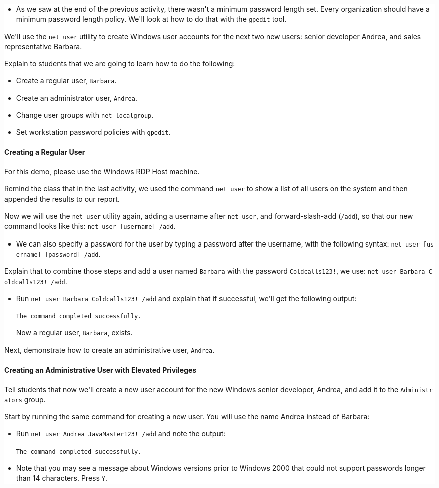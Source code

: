   - As we saw at the end of the previous activity, there wasn't a minimum password length set. Every organization should have a minimum password length policy. We'll look at how to do that with the `gpedit` tool.

We'll use the `net user` utility to create Windows user accounts for the next two new users: senior developer Andrea, and sales representative Barbara.

Explain to students that we are going to learn how to do the following:

- Create a regular user, `Barbara`.

- Create an administrator user, `Andrea`.

- Change user groups with `net localgroup`.

- Set workstation password policies with `gpedit`.

#### Creating a Regular User

For this demo, please use the Windows RDP Host machine. 

Remind the class that in the last activity, we used the command `net user` to show a list of all users on the system and then appended the results to our report.

Now we will use the `net user` utility again, adding a username after `net user`, and forward-slash-add (`/add`), so that our new command looks like this: `net user [username] /add`.

- We can also specify a password for the user by typing a password after the username, with the following syntax: `net user [username] [password] /add`.

Explain that to combine those steps and add a user named `Barbara` with the password `Coldcalls123!`, we use: `net user Barbara Coldcalls123! /add`.

- Run `net user Barbara Coldcalls123! /add` and explain that if successful, we'll get the following output:

  ```console
  The command completed successfully.
  ```
  Now a regular user, `Barbara`, exists.

Next, demonstrate how to create an administrative user, `Andrea`.

#### Creating an Administrative User with Elevated Privileges

Tell students that now we'll create a new user account for the new Windows senior developer, Andrea, and add it to the `Administrators` group.

Start by running the same command for creating a new user. You will use the name Andrea instead of Barbara:

- Run `net user Andrea JavaMaster123! /add` and note the output:

  ```console
  The command completed successfully.
  ```

- Note that you may see a message about Windows versions prior to Windows 2000 that could not support passwords longer than 14 characters. Press `Y`.
